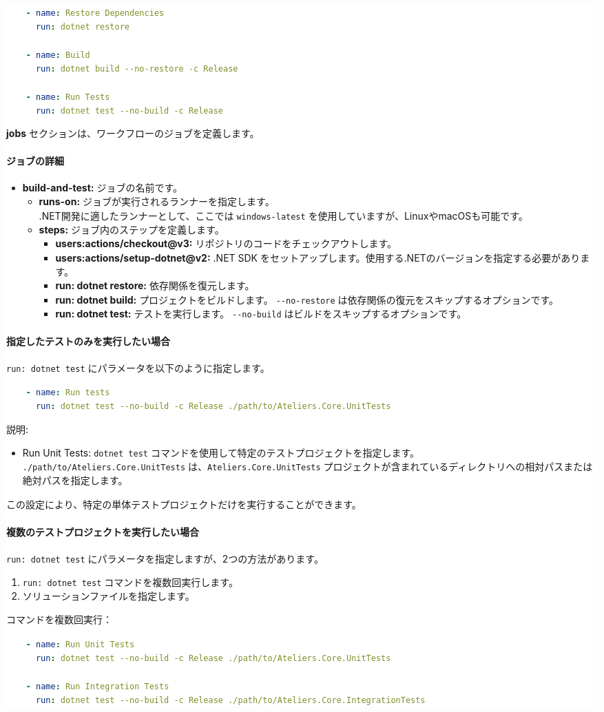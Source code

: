 ```yaml title=".github/workflows/ci.yml" showLineNumbers
    - name: Restore Dependencies
      run: dotnet restore

    - name: Build
      run: dotnet build --no-restore -c Release

    - name: Run Tests
      run: dotnet test --no-build -c Release
```

**jobs** セクションは、ワークフローのジョブを定義します。

#### ジョブの詳細

* **build-and-test:** ジョブの名前です。
  * **runs-on:** ジョブが実行されるランナーを指定します。  
  .NET開発に適したランナーとして、ここでは `windows-latest` を使用していますが、LinuxやmacOSも可能です。
  * **steps:** ジョブ内のステップを定義します。
    * **users:actions/checkout@v3:** リポジトリのコードをチェックアウトします。
    * **users:actions/setup-dotnet@v2:** .NET SDK をセットアップします。使用する.NETのバージョンを指定する必要があります。
    * **run: dotnet restore:** 依存関係を復元します。
    * **run: dotnet build:** プロジェクトをビルドします。 `--no-restore` は依存関係の復元をスキップするオプションです。
    * **run: dotnet test:** テストを実行します。 `--no-build` はビルドをスキップするオプションです。

#### 指定したテストのみを実行したい場合

`run: dotnet test` にパラメータを以下のように指定します。

```yaml title=".github/workflows/ci.yml" showLineNumbers
    - name: Run tests
      run: dotnet test --no-build -c Release ./path/to/Ateliers.Core.UnitTests
```

説明:

* Run Unit Tests: `dotnet test` コマンドを使用して特定のテストプロジェクトを指定します。  
  `./path/to/Ateliers.Core.UnitTests` は、`Ateliers.Core.UnitTests` プロジェクトが含まれているディレクトリへの相対パスまたは絶対パスを指定します。

この設定により、特定の単体テストプロジェクトだけを実行することができます。

#### 複数のテストプロジェクトを実行したい場合

`run: dotnet test` にパラメータを指定しますが、2つの方法があります。

1. `run: dotnet test` コマンドを複数回実行します。
2. ソリューションファイルを指定します。

コマンドを複数回実行：

```yaml title=".github/workflows/ci.yml" showLineNumbers
    - name: Run Unit Tests
      run: dotnet test --no-build -c Release ./path/to/Ateliers.Core.UnitTests

    - name: Run Integration Tests
      run: dotnet test --no-build -c Release ./path/to/Ateliers.Core.IntegrationTests

```
